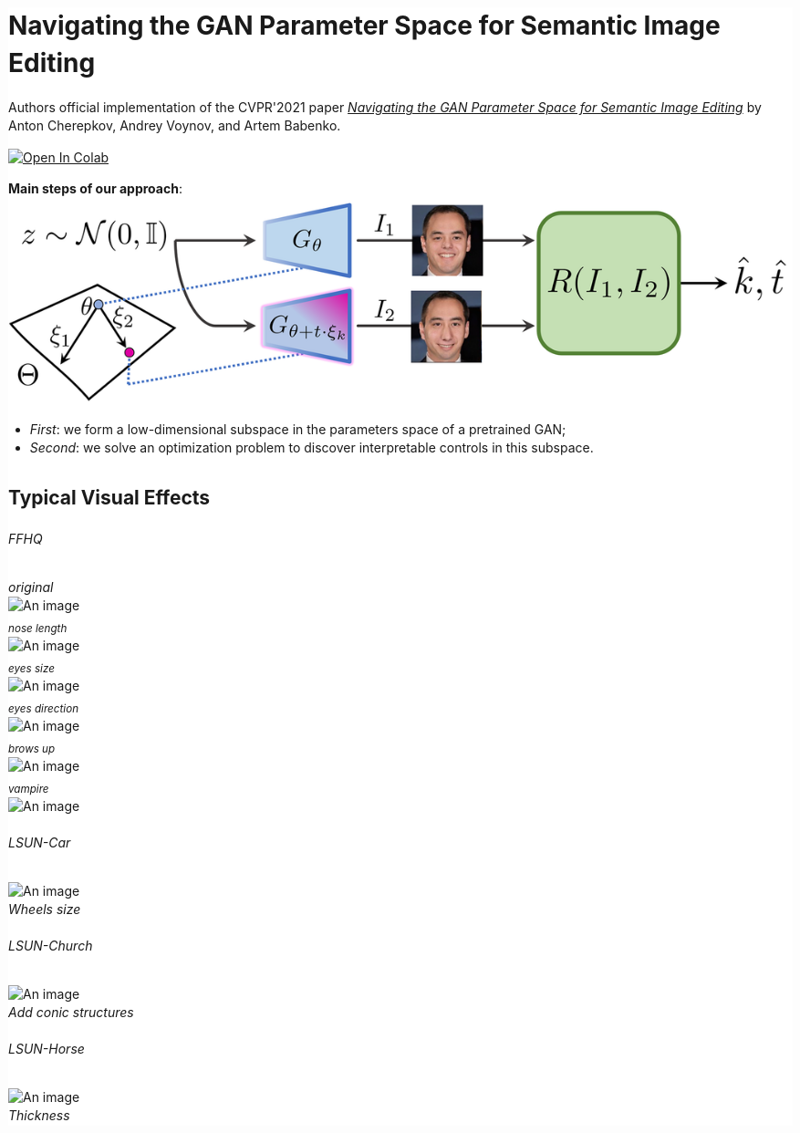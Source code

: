 # Navigating the GAN Parameter Space for Semantic Image Editing

Authors official implementation of the CVPR'2021 paper [_Navigating the GAN Parameter Space for Semantic Image Editing_](https://arxiv.org/abs/2011.13786) by Anton Cherepkov, Andrey Voynov, and Artem Babenko.

[![Open In Colab](https://colab.research.google.com/assets/colab-badge.svg)](https://colab.research.google.com/drive/15aanLPN6_T2SHp0oQh3stIuESSfpNGuv?usp=sharing)

__Main steps of our approach__:
![An image](./images/scheme.png)
* _First_: we form a low-dimensional subspace in the parameters space of a pretrained GAN;
* _Second_: we solve an optimization problem to discover interpretable controls in this subspace.

## Typical Visual Effects
###### FFHQ
_original_\
![An image](./images/ffhq_original.png)\
<sub>_nose length_</sub>\
![An image](./images/ffhq_nose.gif)\
<sub>_eyes size_</sub>\
![An image](./images/ffhq_eyes.gif)\
<sub>_eyes direction_</sub>\
![An image](./images/ffhq_eyes_dir.gif)\
<sub>_brows up_</sub>\
![An image](./images/ffhq_brows.gif)\
<sub>_vampire_</sub>\
![An image](./images/ffhq_vampire.gif)
###### LSUN-Car
![An image](./images/car.gif)\
_Wheels size_
###### LSUN-Church
![An image](./images/church.gif)\
_Add conic structures_
###### LSUN-Horse
![An image](./images/horse.gif)\
_Thickness_
